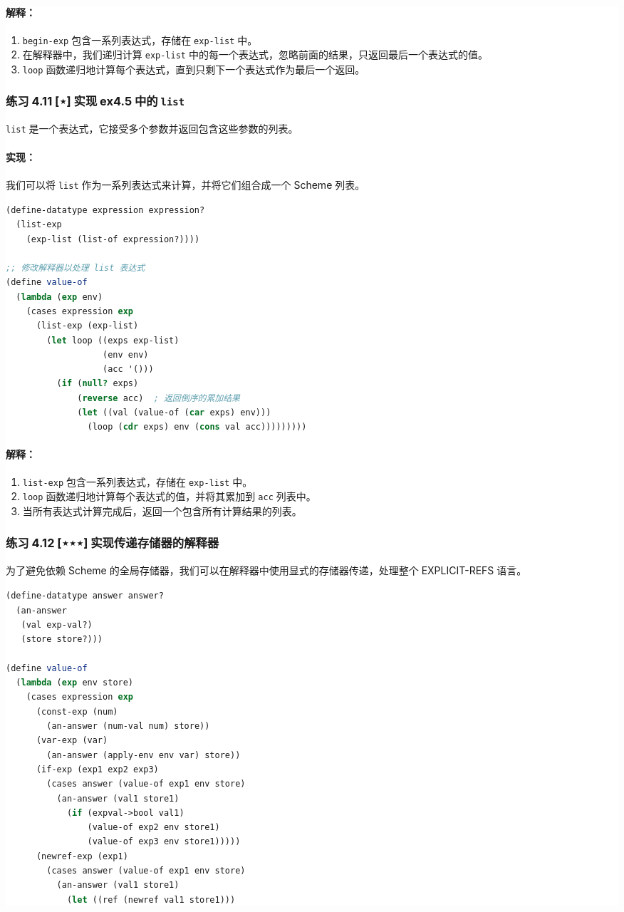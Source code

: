 #### 解释：

1. `begin-exp` 包含一系列表达式，存储在 `exp-list` 中。
2. 在解释器中，我们递归计算 `exp-list` 中的每一个表达式，忽略前面的结果，只返回最后一个表达式的值。
3. `loop` 函数递归地计算每个表达式，直到只剩下一个表达式作为最后一个返回。

### 练习 4.11 [⋆] 实现 ex4.5 中的 `list`

`list` 是一个表达式，它接受多个参数并返回包含这些参数的列表。

#### 实现：

我们可以将 `list` 作为一系列表达式来计算，并将它们组合成一个 Scheme 列表。

```scheme
(define-datatype expression expression?
  (list-exp
    (exp-list (list-of expression?))))

;; 修改解释器以处理 list 表达式
(define value-of
  (lambda (exp env)
    (cases expression exp
      (list-exp (exp-list)
        (let loop ((exps exp-list)
                   (env env)
                   (acc '()))
          (if (null? exps)
              (reverse acc)  ; 返回倒序的累加结果
              (let ((val (value-of (car exps) env)))
                (loop (cdr exps) env (cons val acc)))))))))
```

#### 解释：

1. `list-exp` 包含一系列表达式，存储在 `exp-list` 中。
2. `loop` 函数递归地计算每个表达式的值，并将其累加到 `acc` 列表中。
3. 当所有表达式计算完成后，返回一个包含所有计算结果的列表。

### 练习 4.12 [⋆⋆⋆] 实现传递存储器的解释器

为了避免依赖 Scheme 的全局存储器，我们可以在解释器中使用显式的存储器传递，处理整个 EXPLICIT-REFS 语言。

```scheme
(define-datatype answer answer?
  (an-answer
   (val exp-val?)
   (store store?)))

(define value-of
  (lambda (exp env store)
    (cases expression exp
      (const-exp (num)
        (an-answer (num-val num) store))
      (var-exp (var)
        (an-answer (apply-env env var) store))
      (if-exp (exp1 exp2 exp3)
        (cases answer (value-of exp1 env store)
          (an-answer (val1 store1)
            (if (expval->bool val1)
                (value-of exp2 env store1)
                (value-of exp3 env store1)))))
      (newref-exp (exp1)
        (cases answer (value-of exp1 env store)
          (an-answer (val1 store1)
            (let ((ref (newref val1 store1)))
```